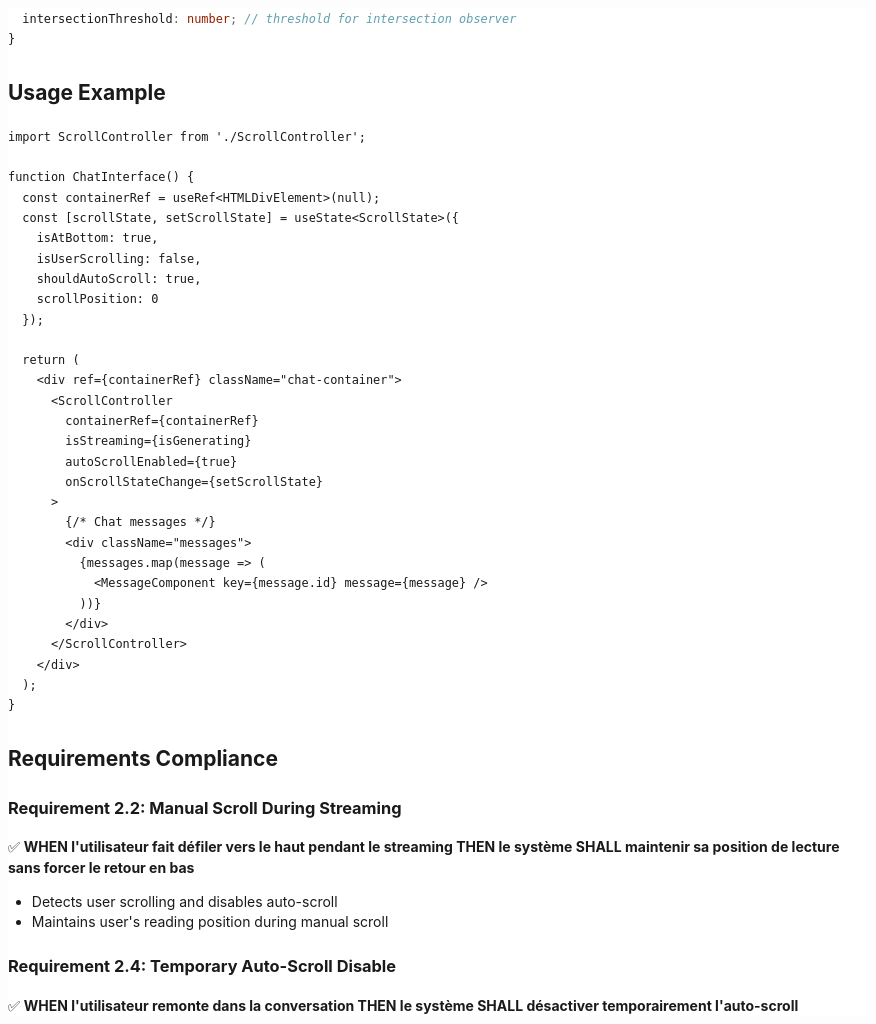 ```typescript
  intersectionThreshold: number; // threshold for intersection observer
}
```

## Usage Example

```tsx
import ScrollController from './ScrollController';

function ChatInterface() {
  const containerRef = useRef<HTMLDivElement>(null);
  const [scrollState, setScrollState] = useState<ScrollState>({
    isAtBottom: true,
    isUserScrolling: false,
    shouldAutoScroll: true,
    scrollPosition: 0
  });

  return (
    <div ref={containerRef} className="chat-container">
      <ScrollController
        containerRef={containerRef}
        isStreaming={isGenerating}
        autoScrollEnabled={true}
        onScrollStateChange={setScrollState}
      >
        {/* Chat messages */}
        <div className="messages">
          {messages.map(message => (
            <MessageComponent key={message.id} message={message} />
          ))}
        </div>
      </ScrollController>
    </div>
  );
}
```

## Requirements Compliance

### Requirement 2.2: Manual Scroll During Streaming
✅ **WHEN l'utilisateur fait défiler vers le haut pendant le streaming THEN le système SHALL maintenir sa position de lecture sans forcer le retour en bas**

- Detects user scrolling and disables auto-scroll
- Maintains user's reading position during manual scroll

### Requirement 2.4: Temporary Auto-Scroll Disable
✅ **WHEN l'utilisateur remonte dans la conversation THEN le système SHALL désactiver temporairement l'auto-scroll**
